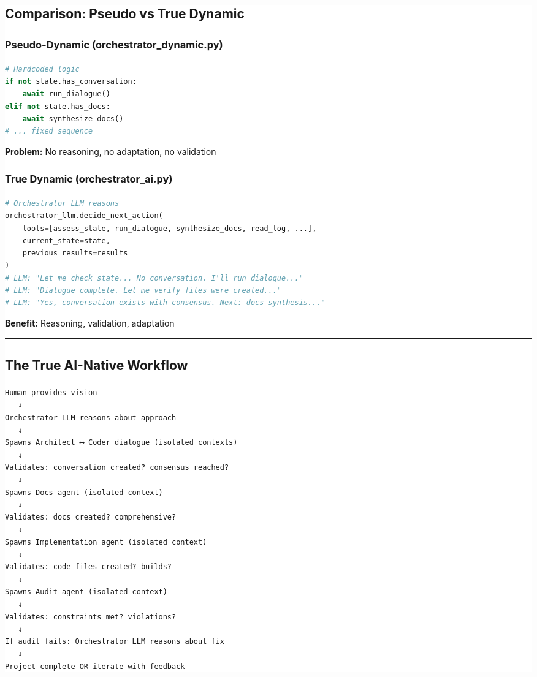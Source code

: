 ## Comparison: Pseudo vs True Dynamic

### Pseudo-Dynamic (orchestrator_dynamic.py)
```python
# Hardcoded logic
if not state.has_conversation:
    await run_dialogue()
elif not state.has_docs:
    await synthesize_docs()
# ... fixed sequence
```
**Problem:** No reasoning, no adaptation, no validation

### True Dynamic (orchestrator_ai.py)
```python
# Orchestrator LLM reasons
orchestrator_llm.decide_next_action(
    tools=[assess_state, run_dialogue, synthesize_docs, read_log, ...],
    current_state=state,
    previous_results=results
)
# LLM: "Let me check state... No conversation. I'll run dialogue..."
# LLM: "Dialogue complete. Let me verify files were created..."
# LLM: "Yes, conversation exists with consensus. Next: docs synthesis..."
```
**Benefit:** Reasoning, validation, adaptation

---

## The True AI-Native Workflow

```
Human provides vision
   ↓
Orchestrator LLM reasons about approach
   ↓
Spawns Architect ⟷ Coder dialogue (isolated contexts)
   ↓
Validates: conversation created? consensus reached?
   ↓
Spawns Docs agent (isolated context)
   ↓
Validates: docs created? comprehensive?
   ↓
Spawns Implementation agent (isolated context)
   ↓
Validates: code files created? builds?
   ↓
Spawns Audit agent (isolated context)
   ↓
Validates: constraints met? violations?
   ↓
If audit fails: Orchestrator LLM reasons about fix
   ↓
Project complete OR iterate with feedback
```
